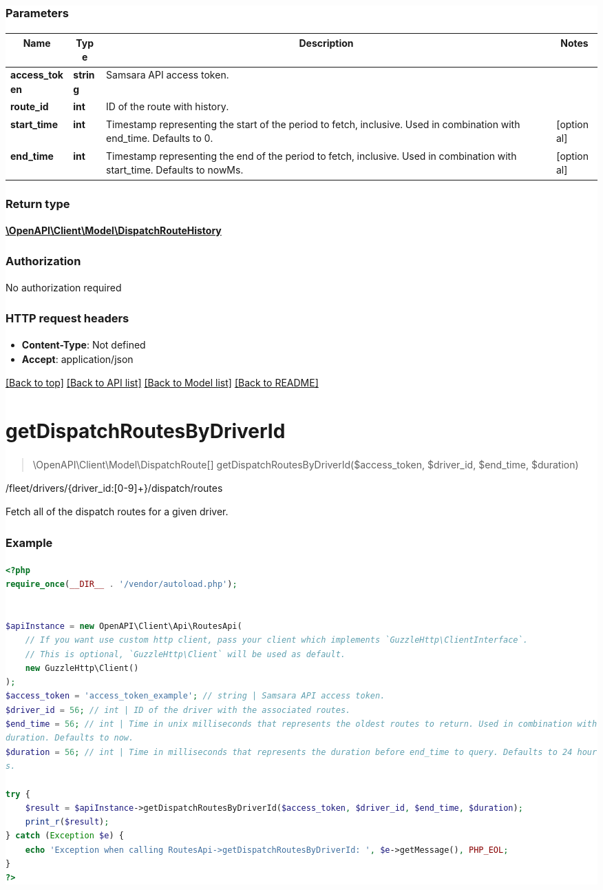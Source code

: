 ### Parameters

Name | Type | Description  | Notes
------------- | ------------- | ------------- | -------------
 **access_token** | **string**| Samsara API access token. |
 **route_id** | **int**| ID of the route with history. |
 **start_time** | **int**| Timestamp representing the start of the period to fetch, inclusive. Used in combination with end_time. Defaults to 0. | [optional]
 **end_time** | **int**| Timestamp representing the end of the period to fetch, inclusive. Used in combination with start_time. Defaults to nowMs. | [optional]

### Return type

[**\OpenAPI\Client\Model\DispatchRouteHistory**](../Model/DispatchRouteHistory.md)

### Authorization

No authorization required

### HTTP request headers

 - **Content-Type**: Not defined
 - **Accept**: application/json

[[Back to top]](#) [[Back to API list]](../../README.md#documentation-for-api-endpoints) [[Back to Model list]](../../README.md#documentation-for-models) [[Back to README]](../../README.md)

# **getDispatchRoutesByDriverId**
> \OpenAPI\Client\Model\DispatchRoute[] getDispatchRoutesByDriverId($access_token, $driver_id, $end_time, $duration)

/fleet/drivers/{driver_id:[0-9]+}/dispatch/routes

Fetch all of the dispatch routes for a given driver.

### Example
```php
<?php
require_once(__DIR__ . '/vendor/autoload.php');


$apiInstance = new OpenAPI\Client\Api\RoutesApi(
    // If you want use custom http client, pass your client which implements `GuzzleHttp\ClientInterface`.
    // This is optional, `GuzzleHttp\Client` will be used as default.
    new GuzzleHttp\Client()
);
$access_token = 'access_token_example'; // string | Samsara API access token.
$driver_id = 56; // int | ID of the driver with the associated routes.
$end_time = 56; // int | Time in unix milliseconds that represents the oldest routes to return. Used in combination with duration. Defaults to now.
$duration = 56; // int | Time in milliseconds that represents the duration before end_time to query. Defaults to 24 hours.

try {
    $result = $apiInstance->getDispatchRoutesByDriverId($access_token, $driver_id, $end_time, $duration);
    print_r($result);
} catch (Exception $e) {
    echo 'Exception when calling RoutesApi->getDispatchRoutesByDriverId: ', $e->getMessage(), PHP_EOL;
}
?>
```
